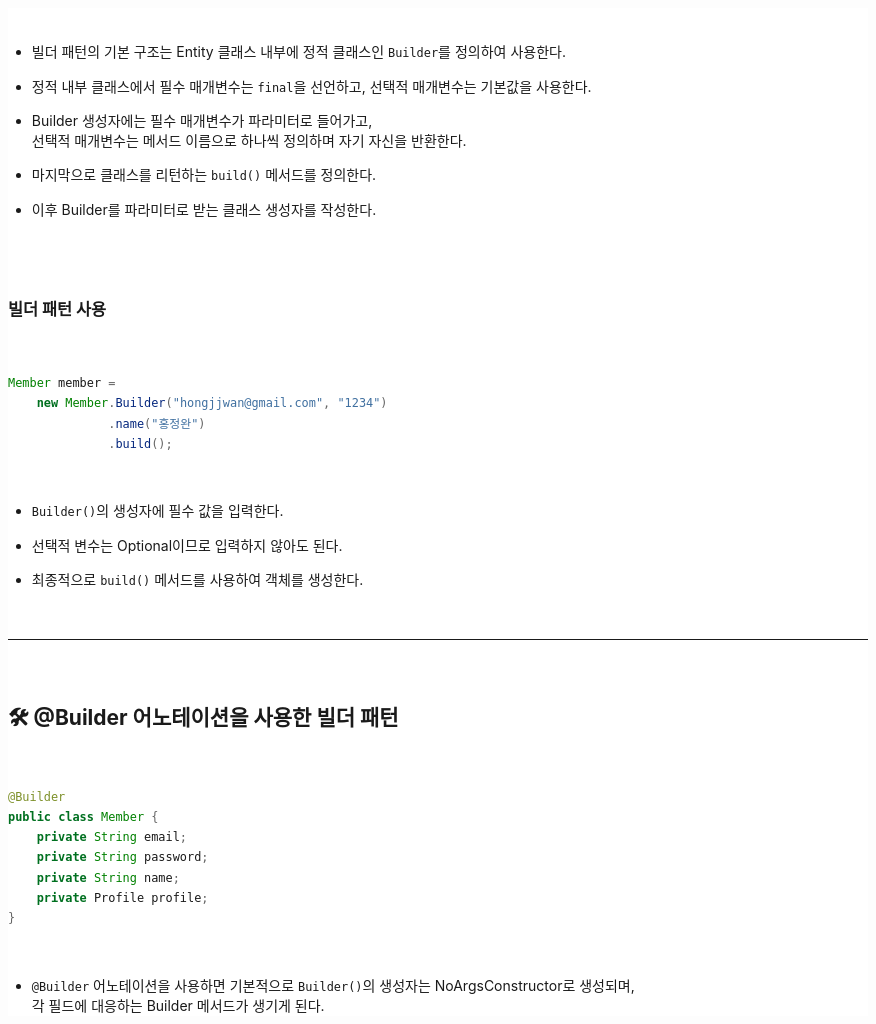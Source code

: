 
<br>

- 빌더 패턴의 기본 구조는 Entity 클래스 내부에 정적 클래스인 ```Builder```를 정의하여 사용한다.

- 정적 내부 클래스에서 필수 매개변수는 ```final```을 선언하고, 선택적 매개변수는 기본값을 사용한다.

- Builder 생성자에는 필수 매개변수가 파라미터로 들어가고,  
  선택적 매개변수는 메서드 이름으로 하나씩 정의하며 자기 자신을 반환한다.

- 마지막으로 클래스를 리턴하는 ```build()``` 메서드를 정의한다.

- 이후 Builder를 파라미터로 받는 클래스 생성자를 작성한다.

<br><br>

### 빌더 패턴 사용

<br>

```java
Member member = 
    new Member.Builder("hongjjwan@gmail.com", "1234")
              .name("홍정완")
              .build();
```

<br>

- ```Builder()```의 생성자에 필수 값을 입력한다.

- 선택적 변수는 Optional이므로 입력하지 않아도 된다.

- 최종적으로 ```build()``` 메서드를 사용하여 객체를 생성한다.

<br>

***

<br>

## 🛠 @Builder 어노테이션을 사용한 빌더 패턴

<br>

```java
@Builder
public class Member {
    private String email;
    private String password;
    private String name;
    private Profile profile;
}
```

<br>

- ```@Builder``` 어노테이션을 사용하면 기본적으로 ```Builder()```의 생성자는 NoArgsConstructor로 생성되며,  
  각 필드에 대응하는 Builder 메서드가 생기게 된다.
